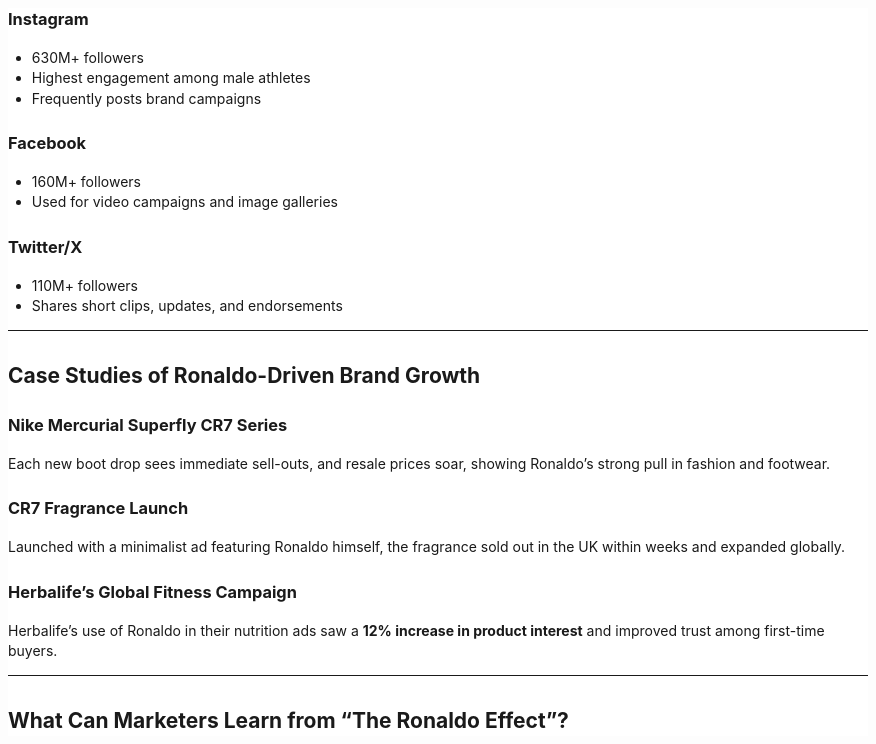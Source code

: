 <ins class="adsbygoogle"
     style="display:block"
     data-ad-client="ca-pub-2784742237479601"
     data-ad-slot="3760872290"
     data-ad-format="auto"
     data-full-width-responsive="true"></ins>
<script>
     (adsbygoogle = window.adsbygoogle || []).push({});
</script>

### Instagram
- 630M+ followers
- Highest engagement among male athletes
- Frequently posts brand campaigns

### Facebook
- 160M+ followers
- Used for video campaigns and image galleries

### Twitter/X
- 110M+ followers
- Shares short clips, updates, and endorsements

---

## Case Studies of Ronaldo-Driven Brand Growth

### Nike Mercurial Superfly CR7 Series

Each new boot drop sees immediate sell-outs, and resale prices soar, showing Ronaldo’s strong pull in fashion and footwear.

### CR7 Fragrance Launch

Launched with a minimalist ad featuring Ronaldo himself, the fragrance sold out in the UK within weeks and expanded globally.

### Herbalife’s Global Fitness Campaign

Herbalife’s use of Ronaldo in their nutrition ads saw a **12% increase in product interest** and improved trust among first-time buyers.

---

## What Can Marketers Learn from “The Ronaldo Effect”?

<ins class="adsbygoogle"
     style="display:block"
     data-ad-client="ca-pub-2784742237479601"
     data-ad-slot="3760872290"
     data-ad-format="auto"
     data-full-width-responsive="true"></ins>
<script>
     (adsbygoogle = window.adsbygoogle || []).push({});
</script>
